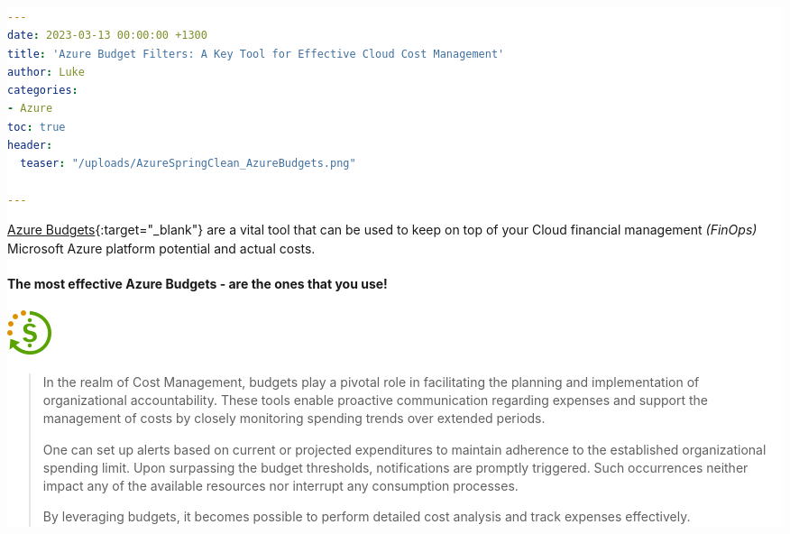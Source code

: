 ```yaml
---
date: 2023-03-13 00:00:00 +1300
title: 'Azure Budget Filters: A Key Tool for Effective Cloud Cost Management'
author: Luke
categories:
- Azure
toc: true
header:
  teaser: "/uploads/AzureSpringClean_AzureBudgets.png"

---
```

[Azure Budgets](https://learn.microsoft.com/en-us/azure/cost-management-billing/costs/tutorial-acm-create-budgets?WT.mc_id=AZ-MVP-5004796 "Tutorial: Create and manage Azure budgets"){:target="_blank"} are a vital tool that can be used to keep on top of your Cloud financial management _(FinOps)_ Microsoft Azure platform potential and actual costs.

#### The most effective Azure Budgets - are the ones that you use!

![ Azure Budgets](/uploads/budgets.png " Azure Budgets")

> In the realm of Cost Management, budgets play a pivotal role in facilitating the planning and implementation of organizational accountability. These tools enable proactive communication regarding expenses and support the management of costs by closely monitoring spending trends over extended periods.
>
> One can set up alerts based on current or projected expenditures to maintain adherence to the established organizational spending limit. Upon surpassing the budget thresholds, notifications are promptly triggered. Such occurrences neither impact any of the available resources nor interrupt any consumption processes.
>
> By leveraging budgets, it becomes possible to perform detailed cost analysis and track expenses effectively.
